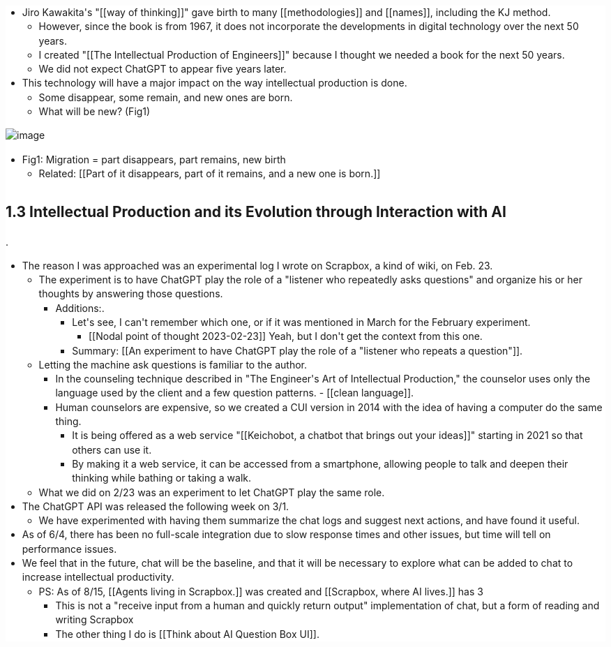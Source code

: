 
- Jiro Kawakita's "[[way of thinking]]" gave birth to many [[methodologies]] and [[names]], including the KJ method.
    - However, since the book is from 1967, it does not incorporate the developments in digital technology over the next 50 years.
    - I created "[[The Intellectual Production of Engineers]]" because I thought we needed a book for the next 50 years.
    - We did not expect ChatGPT to appear five years later.
- This technology will have a major impact on the way intellectual production is done.
    - Some disappear, some remain, and new ones are born.
    - What will be new? (Fig1)

![image](https://gyazo.com/78a6a9aa82f0d0f623829f63637a7c73/thumb/1000)
- Fig1: Migration = part disappears, part remains, new birth
    - Related: [[Part of it disappears, part of it remains, and a new one is born.]]


## 1.3 Intellectual Production and its Evolution through Interaction with AI
.

- The reason I was approached was an experimental log I wrote on Scrapbox, a kind of wiki, on Feb. 23.
    - The experiment is to have ChatGPT play the role of a "listener who repeatedly asks questions" and organize his or her thoughts by answering those questions.
        - Additions:.
            - Let's see, I can't remember which one, or if it was mentioned in March for the February experiment.
                - [[Nodal point of thought 2023-02-23]] Yeah, but I don't get the context from this one.
            - Summary: [[An experiment to have ChatGPT play the role of a "listener who repeats a question"]].
    - Letting the machine ask questions is familiar to the author.
        - In the counseling technique described in "The Engineer's Art of Intellectual Production," the counselor uses only the language used by the client and a few question patterns.
                - [[clean language]].
        - Human counselors are expensive, so we created a CUI version in 2014 with the idea of having a computer do the same thing.
            - It is being offered as a web service "[[Keichobot, a chatbot that brings out your ideas]]" starting in 2021 so that others can use it.
            - By making it a web service, it can be accessed from a smartphone, allowing people to talk and deepen their thinking while bathing or taking a walk.
    - What we did on 2/23 was an experiment to let ChatGPT play the same role.
- The ChatGPT API was released the following week on 3/1.
    - We have experimented with having them summarize the chat logs and suggest next actions, and have found it useful.
- As of 6/4, there has been no full-scale integration due to slow response times and other issues, but time will tell on performance issues.
- We feel that in the future, chat will be the baseline, and that it will be necessary to explore what can be added to chat to increase intellectual productivity.
    - PS: As of 8/15, [[Agents living in Scrapbox.]] was created and [[Scrapbox, where AI lives.]] has 3
        - This is not a "receive input from a human and quickly return output" implementation of chat, but a form of reading and writing Scrapbox
        - The other thing I do is [[Think about AI Question Box UI]].
